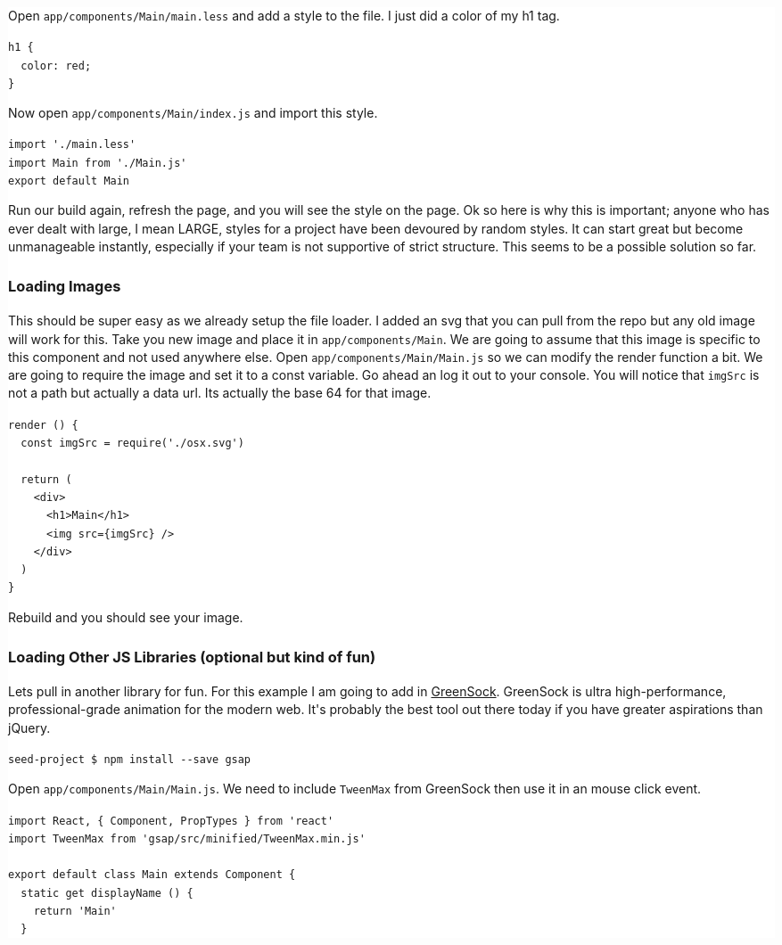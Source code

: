 Open `app/components/Main/main.less` and add a style to the file.  I just did a color of my h1 tag.

    h1 {
      color: red;
    }

Now open `app/components/Main/index.js` and import this style.

    import './main.less'
    import Main from './Main.js'
    export default Main

Run our build again, refresh the page, and you will see the style on the page.  Ok so here is why this is important; anyone who has ever dealt with large, I mean LARGE, styles for a project have been devoured by random styles.  It can start great but become unmanageable instantly, especially if your team is not supportive of strict structure.  This seems to be a possible solution so far.

### Loading Images
This should be super easy as we already setup the file loader.  I added an svg that you can pull from the repo but any old image will work for this.  Take you new image and place it in `app/components/Main`.  We are going to assume that this image is specific to this component and not used anywhere else.  Open `app/components/Main/Main.js` so we can modify the render function a bit.  We are going to require the image and set it to a const variable.  Go ahead an log it out to your console.  You will notice that `imgSrc` is not a path but actually a data url.  Its actually the base 64 for that image.

    render () {
      const imgSrc = require('./osx.svg')

      return (
        <div>
          <h1>Main</h1>
          <img src={imgSrc} />
        </div>
      )
    }

Rebuild and you should see your image.

### Loading Other JS Libraries (optional but kind of fun)
Lets pull in another library for fun.  For this example I am going to add in [GreenSock](https://greensock.com/).  GreenSock is ultra high-performance, professional-grade animation for the modern web.  It's probably the best tool out there today if you have greater aspirations than jQuery.

    seed-project $ npm install --save gsap

Open `app/components/Main/Main.js`.  We need to include `TweenMax` from GreenSock then use it in an mouse click event.

    import React, { Component, PropTypes } from 'react'
    import TweenMax from 'gsap/src/minified/TweenMax.min.js'

    export default class Main extends Component {
      static get displayName () {
        return 'Main'
      }

